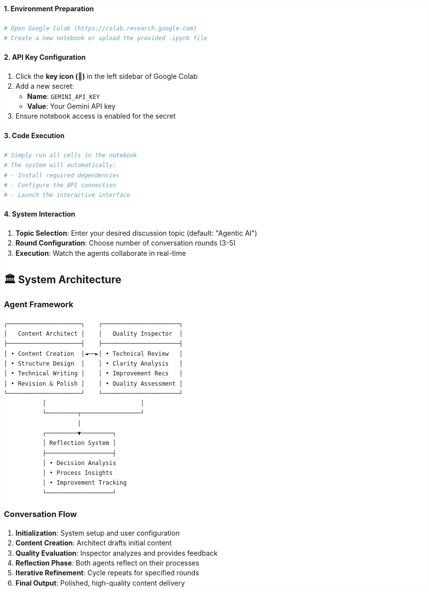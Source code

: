 #### 1. **Environment Preparation**
```bash
# Open Google Colab (https://colab.research.google.com)
# Create a new notebook or upload the provided .ipynb file
```

#### 2. **API Key Configuration**
1. Click the **key icon (🔑)** in the left sidebar of Google Colab
2. Add a new secret:
   - **Name**: `GEMINI_API_KEY`
   - **Value**: Your Gemini API key
3. Ensure notebook access is enabled for the secret

#### 3. **Code Execution**
```python
# Simply run all cells in the notebook
# The system will automatically:
# - Install required dependencies
# - Configure the API connection
# - Launch the interactive interface
```

#### 4. **System Interaction**
1. **Topic Selection**: Enter your desired discussion topic (default: "Agentic AI")
2. **Round Configuration**: Choose number of conversation rounds (3-5)
3. **Execution**: Watch the agents collaborate in real-time

## 🏛️ System Architecture

### Agent Framework
```
┌─────────────────────┐    ┌──────────────────────┐
│   Content Architect │    │   Quality Inspector  │
├─────────────────────┤    ├──────────────────────┤
│ • Content Creation  │◄──►│ • Technical Review   │
│ • Structure Design  │    │ • Clarity Analysis   │
│ • Technical Writing │    │ • Improvement Recs   │
│ • Revision & Polish │    │ • Quality Assessment │
└─────────────────────┘    └──────────────────────┘
           │                           │
           └─────────┬─────────────────┘
                     │
           ┌─────────▼─────────┐
           │ Reflection System │
           ├───────────────────┤
           │ • Decision Analysis
           │ • Process Insights
           │ • Improvement Tracking
           └───────────────────┘
```

### Conversation Flow
1. **Initialization**: System setup and user configuration
2. **Content Creation**: Architect drafts initial content
3. **Quality Evaluation**: Inspector analyzes and provides feedback
4. **Reflection Phase**: Both agents reflect on their processes
5. **Iterative Refinement**: Cycle repeats for specified rounds
6. **Final Output**: Polished, high-quality content delivery
